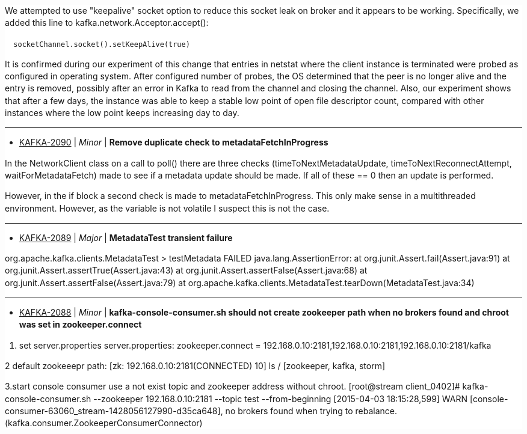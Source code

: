 We attempted to use "keepalive" socket option to reduce this socket leak on broker and it appears to be working. Specifically, we added this line to kafka.network.Acceptor.accept():

      socketChannel.socket().setKeepAlive(true)

It is confirmed during our experiment of this change that entries in netstat where the client instance is terminated were probed as configured in operating system. After configured number of probes, the OS determined that the peer is no longer alive and the entry is removed, possibly after an error in Kafka to read from the channel and closing the channel. Also, our experiment shows that after a few days, the instance was able to keep a stable low point of open file descriptor count, compared with other instances where the low point keeps increasing day to day.


---

* [KAFKA-2090](https://issues.apache.org/jira/browse/KAFKA-2090) | *Minor* | **Remove duplicate check to metadataFetchInProgress**

In the NetworkClient class on a call to poll() there are three checks (timeToNextMetadataUpdate, timeToNextReconnectAttempt, waitForMetadataFetch) made to see if a metadata update should be made. If all of these == 0 then an update is performed.

However, in the if block a second check is made to metadataFetchInProgress. This only make sense in a multithreaded environment. However, as the variable is not volatile I suspect this is not the case.


---

* [KAFKA-2089](https://issues.apache.org/jira/browse/KAFKA-2089) | *Major* | **MetadataTest transient failure**

org.apache.kafka.clients.MetadataTest > testMetadata FAILED
    java.lang.AssertionError:
        at org.junit.Assert.fail(Assert.java:91)
        at org.junit.Assert.assertTrue(Assert.java:43)
        at org.junit.Assert.assertFalse(Assert.java:68)
        at org.junit.Assert.assertFalse(Assert.java:79)
        at org.apache.kafka.clients.MetadataTest.tearDown(MetadataTest.java:34)


---

* [KAFKA-2088](https://issues.apache.org/jira/browse/KAFKA-2088) | *Minor* | **kafka-console-consumer.sh should not create zookeeper path when no brokers found and chroot was set in zookeeper.connect**

1. set server.properties
server.properties:
zookeeper.connect = 192.168.0.10:2181,192.168.0.10:2181,192.168.0.10:2181/kafka

2 default zookeeepr path:
[zk: 192.168.0.10:2181(CONNECTED) 10] ls /
[zookeeper, kafka, storm]

3.start console consumer use a not exist topic and zookeeper address without chroot.
[root@stream client\_0402]# kafka-console-consumer.sh --zookeeper 192.168.0.10:2181 --topic test --from-beginning
[2015-04-03 18:15:28,599] WARN [console-consumer-63060\_stream-1428056127990-d35ca648], no brokers found when trying to rebalance. (kafka.consumer.ZookeeperConsumerConnector)
